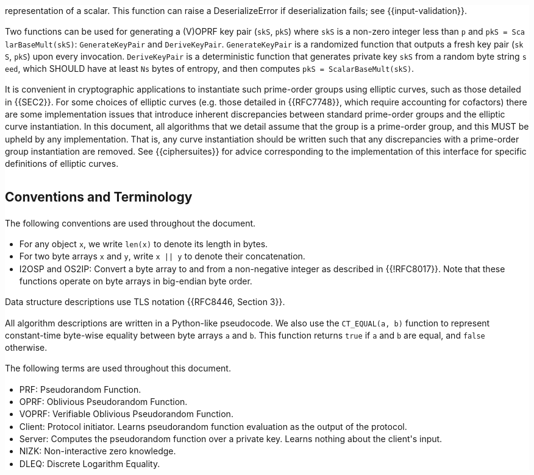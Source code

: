   representation of a scalar. This function can raise a
  DeserializeError if deserialization fails; see {{input-validation}}.

Two functions can be used for generating a (V)OPRF key pair (`skS`, `pkS`)
where `skS` is a non-zero integer less than `p` and `pkS = ScalarBaseMult(skS)`:
`GenerateKeyPair` and `DeriveKeyPair`. `GenerateKeyPair` is a randomized function
that outputs a fresh key pair (`skS`, `pkS`) upon every invocation. `DeriveKeyPair`
is a  deterministic  function that generates private key `skS` from a random byte
string `seed`, which SHOULD have at least `Ns` bytes of entropy, and then
computes `pkS = ScalarBaseMult(skS)`.

It is convenient in cryptographic applications to instantiate such
prime-order groups using elliptic curves, such as those detailed in
{{SEC2}}. For some choices of elliptic curves (e.g. those detailed in
{{RFC7748}}, which require accounting for cofactors) there are some
implementation issues that introduce inherent discrepancies between
standard prime-order groups and the elliptic curve instantiation. In
this document, all algorithms that we detail assume that the group is a
prime-order group, and this MUST be upheld by any implementation. That is,
any curve instantiation should be written such that any discrepancies
with a prime-order group instantiation are removed. See {{ciphersuites}}
for advice corresponding to the implementation of this interface for
specific definitions of elliptic curves.

## Conventions and Terminology

The following conventions are used throughout the document.

- For any object `x`, we write `len(x)` to denote its length in bytes.
- For two byte arrays `x` and `y`, write `x || y` to denote their
  concatenation.
- I2OSP and OS2IP: Convert a byte array to and from a non-negative
  integer as described in {{!RFC8017}}. Note that these functions
  operate on byte arrays in big-endian byte order.

Data structure descriptions use TLS notation {{RFC8446, Section 3}}.

All algorithm descriptions are written in a Python-like pseudocode.
We also use the `CT_EQUAL(a, b)` function to represent constant-time
byte-wise equality between byte arrays `a` and `b`. This function
returns `true` if `a` and `b` are equal, and `false` otherwise.

The following terms are used throughout this document.

- PRF: Pseudorandom Function.
- OPRF: Oblivious Pseudorandom Function.
- VOPRF: Verifiable Oblivious Pseudorandom Function.
- Client: Protocol initiator. Learns pseudorandom function evaluation as
  the output of the protocol.
- Server: Computes the pseudorandom function over a private key. Learns
  nothing about the client's input.
- NIZK: Non-interactive zero knowledge.
- DLEQ: Discrete Logarithm Equality.
